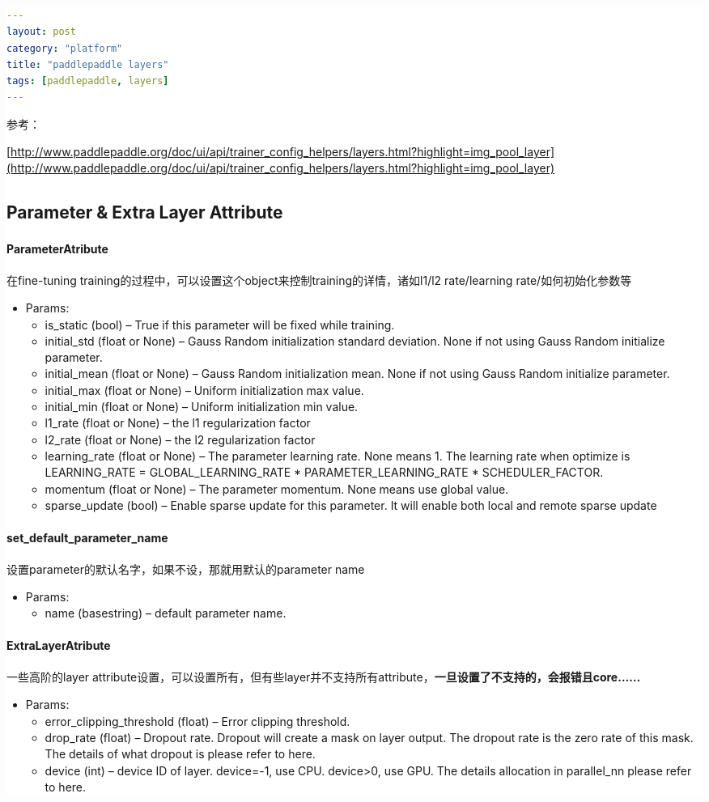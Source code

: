 ```yaml
---
layout: post
category: "platform"
title: "paddlepaddle layers"
tags: [paddlepaddle, layers]
---
```


参考：

[http://www.paddlepaddle.org/doc/ui/api/trainer_config_helpers/layers.html?highlight=img_pool_layer](http://www.paddlepaddle.org/doc/ui/api/trainer_config_helpers/layers.html?highlight=img_pool_layer)

## Parameter & Extra Layer Attribute

#### ParameterAtribute

在fine-tuning training的过程中，可以设置这个object来控制training的详情，诸如l1/l2 rate/learning rate/如何初始化参数等

+ Params:
	+ is_static (bool) – True if this parameter will be fixed while training.
	+ initial_std (float or None) – Gauss Random initialization standard deviation. None if not using Gauss Random initialize parameter.
	+ initial_mean (float or None) – Gauss Random initialization mean. None if not using Gauss Random initialize parameter.
	+ initial_max (float or None) – Uniform initialization max value.
	+ initial_min (float or None) – Uniform initialization min value.
	+ l1_rate (float or None) – the l1 regularization factor
	+ l2_rate (float or None) – the l2 regularization factor
	+ learning_rate (float or None) – The parameter learning rate. None means 1. The learning rate when optimize is LEARNING_RATE = GLOBAL_LEARNING_RATE * PARAMETER_LEARNING_RATE * SCHEDULER_FACTOR.
	+ momentum (float or None) – The parameter momentum. None means use global value.
	+ sparse_update (bool) – Enable sparse update for this parameter. It will enable both local and remote sparse update

#### set_default_parameter_name

设置parameter的默认名字，如果不设，那就用默认的parameter name

+ Params:
	+ name (basestring) – default parameter name.

#### ExtraLayerAtribute

一些高阶的layer attribute设置，可以设置所有，但有些layer并不支持所有attribute，**一旦设置了不支持的，会报错且core……**

+ Params:
	+ error_clipping_threshold (float) – Error clipping threshold.
	+ drop_rate (float) – Dropout rate. Dropout will create a mask on layer output. The dropout rate is the zero rate of this mask. The details of what dropout is please refer to here.
	+ device (int) – device ID of layer. device=-1, use CPU. device>0, use GPU. The details allocation in parallel_nn please refer to here.
